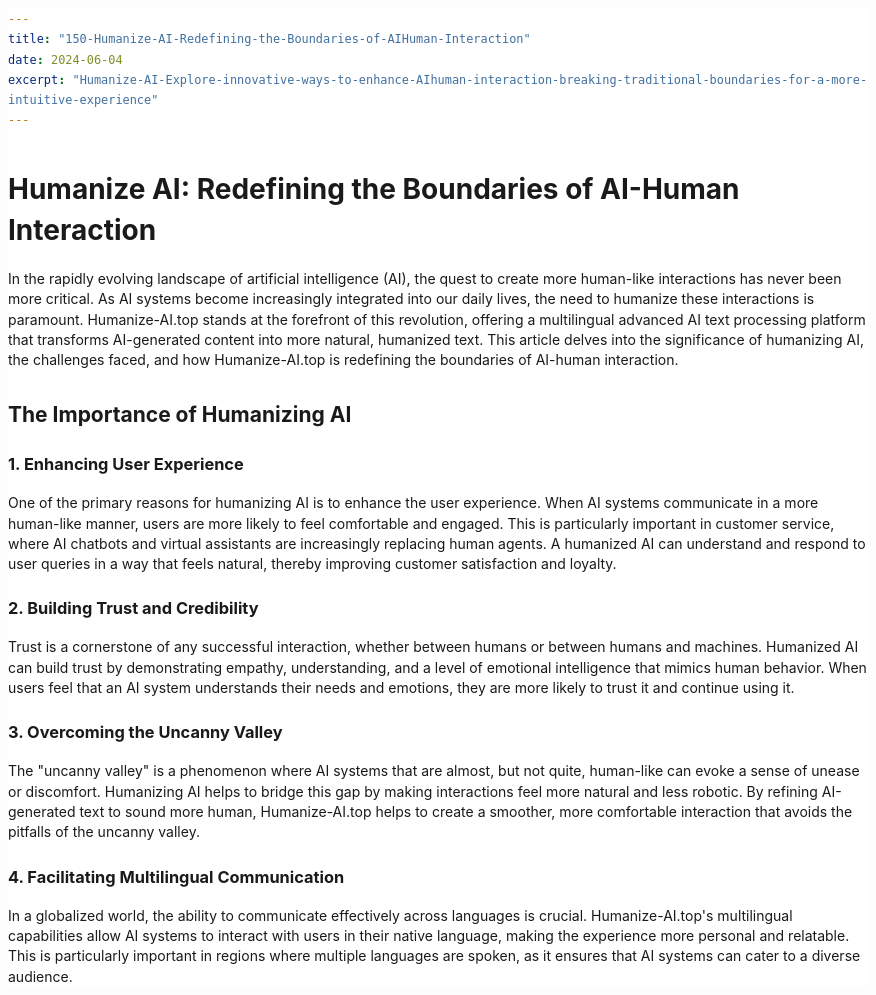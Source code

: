 ```yaml
---
title: "150-Humanize-AI-Redefining-the-Boundaries-of-AIHuman-Interaction"
date: 2024-06-04
excerpt: "Humanize-AI-Explore-innovative-ways-to-enhance-AIhuman-interaction-breaking-traditional-boundaries-for-a-more-intuitive-experience"
---
```


# Humanize AI: Redefining the Boundaries of AI-Human Interaction

In the rapidly evolving landscape of artificial intelligence (AI), the quest to create more human-like interactions has never been more critical. As AI systems become increasingly integrated into our daily lives, the need to humanize these interactions is paramount. Humanize-AI.top stands at the forefront of this revolution, offering a multilingual advanced AI text processing platform that transforms AI-generated content into more natural, humanized text. This article delves into the significance of humanizing AI, the challenges faced, and how Humanize-AI.top is redefining the boundaries of AI-human interaction.

## The Importance of Humanizing AI

### 1. **Enhancing User Experience**

One of the primary reasons for humanizing AI is to enhance the user experience. When AI systems communicate in a more human-like manner, users are more likely to feel comfortable and engaged. This is particularly important in customer service, where AI chatbots and virtual assistants are increasingly replacing human agents. A humanized AI can understand and respond to user queries in a way that feels natural, thereby improving customer satisfaction and loyalty.

### 2. **Building Trust and Credibility**

Trust is a cornerstone of any successful interaction, whether between humans or between humans and machines. Humanized AI can build trust by demonstrating empathy, understanding, and a level of emotional intelligence that mimics human behavior. When users feel that an AI system understands their needs and emotions, they are more likely to trust it and continue using it.

### 3. **Overcoming the Uncanny Valley**

The "uncanny valley" is a phenomenon where AI systems that are almost, but not quite, human-like can evoke a sense of unease or discomfort. Humanizing AI helps to bridge this gap by making interactions feel more natural and less robotic. By refining AI-generated text to sound more human, Humanize-AI.top helps to create a smoother, more comfortable interaction that avoids the pitfalls of the uncanny valley.

### 4. **Facilitating Multilingual Communication**

In a globalized world, the ability to communicate effectively across languages is crucial. Humanize-AI.top's multilingual capabilities allow AI systems to interact with users in their native language, making the experience more personal and relatable. This is particularly important in regions where multiple languages are spoken, as it ensures that AI systems can cater to a diverse audience.
